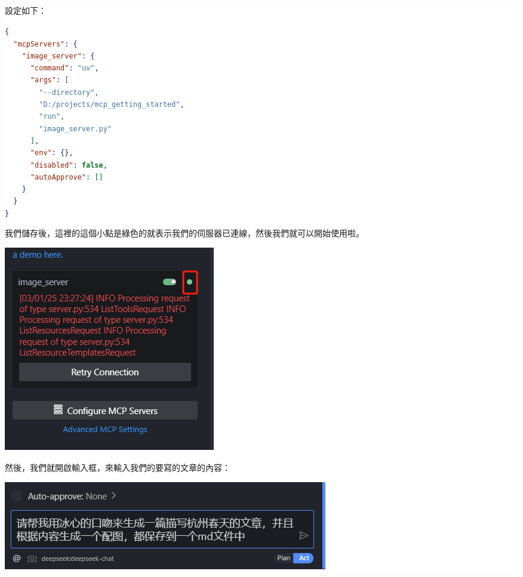 設定如下：

```json
{
  "mcpServers": {
    "image_server": {
      "command": "uv",
      "args": [
        "--directory",
        "D:/projects/mcp_getting_started",
        "run",
        "image_server.py"
      ],
      "env": {},
      "disabled": false,
      "autoApprove": []
    }
  }
}
```

我們儲存後，這裡的這個小點是綠色的就表示我們的伺服器已連線，然後我們就可以開始使用啦。

![image-20250301232809433](.assets/image-20250301232809433.png)

然後，我們就開啟輸入框，來輸入我們的要寫的文章的內容：

![image-20250301233421292](.assets/image-20250301233421292.png)
